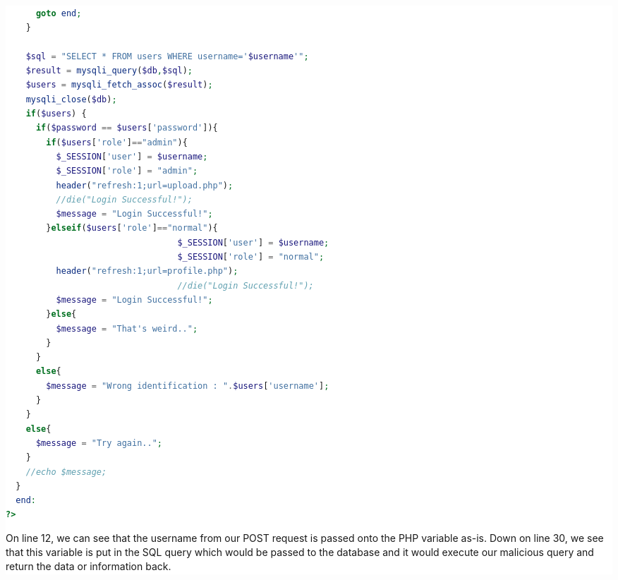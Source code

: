 ``` PHP
      goto end;                                                                                                      
    }                                         
                                                                                                                     
    $sql = "SELECT * FROM users WHERE username='$username'";                                                                          
    $result = mysqli_query($db,$sql);         
    $users = mysqli_fetch_assoc($result);                                                                                             
    mysqli_close($db);                   
    if($users) {
      if($password == $users['password']){
        if($users['role']=="admin"){                                                                                 
          $_SESSION['user'] = $username;
          $_SESSION['role'] = "admin";
          header("refresh:1;url=upload.php");                                                                                         
          //die("Login Successful!");
          $message = "Login Successful!";
        }elseif($users['role']=="normal"){
                                  $_SESSION['user'] = $username;                                                                                             
                                  $_SESSION['role'] = "normal";                                                                                              
          header("refresh:1;url=profile.php");
                                  //die("Login Successful!");                                                                                                
          $message = "Login Successful!";                          
        }else{                                                     
          $message = "That's weird..";                             
        }                                                                     
      }                                                                       
      else{                                                                   
        $message = "Wrong identification : ".$users['username'];                                                                                             
      }                                                                       
    }                                                                         
    else{                                                                     
      $message = "Try again..";                                               
    }                                                                         
    //echo $message;                                                          
  }                                                                           
  end:                                                                        
?>
```

On line 12, we can see that the username from our POST request is passed onto the PHP variable as-is.
Down on line 30, we see that this variable is put in the SQL query which would be passed to the database and it would execute our malicious query and return the data or information back.
